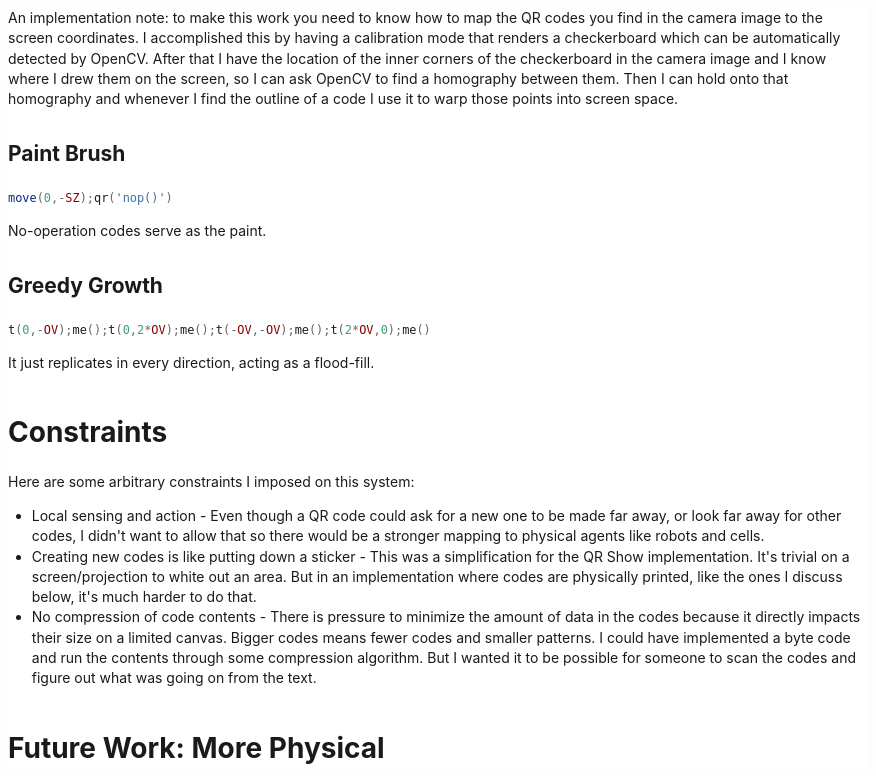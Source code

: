 An implementation note: to make this work you need to know how to map the QR codes you find in the camera image to the
screen coordinates. I accomplished this by having a calibration mode that renders a checkerboard which can be
automatically detected by OpenCV. After that I have the location of the inner corners of the checkerboard in the camera
image and I know where I drew them on the screen, so I can ask OpenCV to find a homography between them. Then I can hold
onto that homography and whenever I find the outline of a code I use it to warp those points into screen space.

## Paint Brush

```lua
move(0,-SZ);qr('nop()')
```

No-operation codes serve as the paint.

<video src="/assets/autonomous-response-painting.mp4" loop autoplay controls muted></video>

## Greedy Growth

```lua
t(0,-OV);me();t(0,2*OV);me();t(-OV,-OV);me();t(2*OV,0);me()
```

It just replicates in every direction, acting as a flood-fill.

<video src="/assets/autonomous-response-greedy-growth.mp4" loop autoplay controls muted></video>

# Constraints

Here are some arbitrary constraints I imposed on this system:
* Local sensing and action - Even though a QR code could ask for a new one to be made far away, or look far away for
other codes, I didn't want to allow that so there would be a stronger mapping to physical agents like robots and cells.
* Creating new codes is like putting down a sticker - This was a simplification for the QR Show implementation. It's
trivial on a screen/projection to white out an area. But in an implementation where codes are physically printed, like
the ones I discuss below, it's much harder to do that.
* No compression of code contents - There is pressure to minimize the amount of data in the codes because it directly
impacts their size on a limited canvas. Bigger codes means fewer codes and smaller patterns. I could have implemented a
byte code and run the contents through some compression algorithm. But I wanted it to be possible for someone to scan
the codes and figure out what was going on from the text.

# Future Work: More Physical
